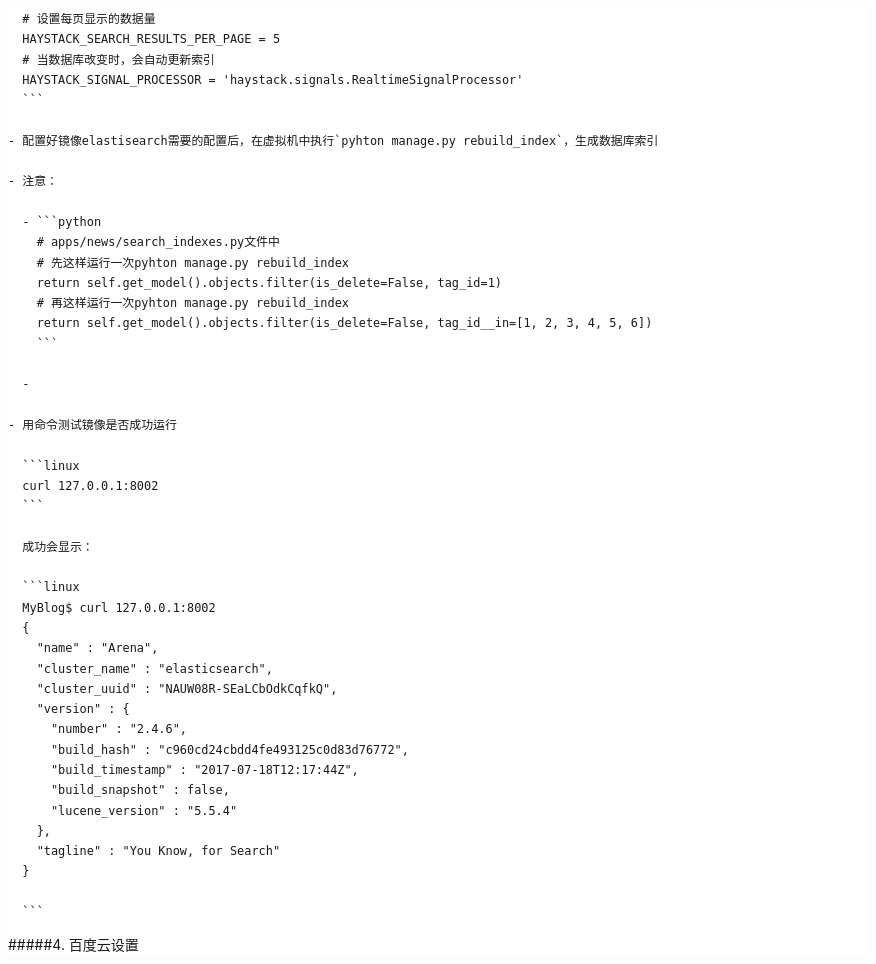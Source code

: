       # 设置每页显示的数据量
      HAYSTACK_SEARCH_RESULTS_PER_PAGE = 5
      # 当数据库改变时，会自动更新索引
      HAYSTACK_SIGNAL_PROCESSOR = 'haystack.signals.RealtimeSignalProcessor'
      ```

    - 配置好镜像elastisearch需要的配置后，在虚拟机中执行`pyhton manage.py rebuild_index`，生成数据库索引

    - 注意：

      - ```python
        # apps/news/search_indexes.py文件中
        # 先这样运行一次pyhton manage.py rebuild_index
        return self.get_model().objects.filter(is_delete=False, tag_id=1)
        # 再这样运行一次pyhton manage.py rebuild_index
        return self.get_model().objects.filter(is_delete=False, tag_id__in=[1, 2, 3, 4, 5, 6])
        ```

      - 

    - 用命令测试镜像是否成功运行

      ```linux
      curl 127.0.0.1:8002
      ```

      成功会显示：

      ```linux
      MyBlog$ curl 127.0.0.1:8002
      {
        "name" : "Arena",
        "cluster_name" : "elasticsearch",
        "cluster_uuid" : "NAUW08R-SEaLCbOdkCqfkQ",
        "version" : {
          "number" : "2.4.6",
          "build_hash" : "c960cd24cbdd4fe493125c0d83d76772",
          "build_timestamp" : "2017-07-18T12:17:44Z",
          "build_snapshot" : false,
          "lucene_version" : "5.5.4"
        },
        "tagline" : "You Know, for Search"
      }
      
      ```

#####4. 百度云设置
